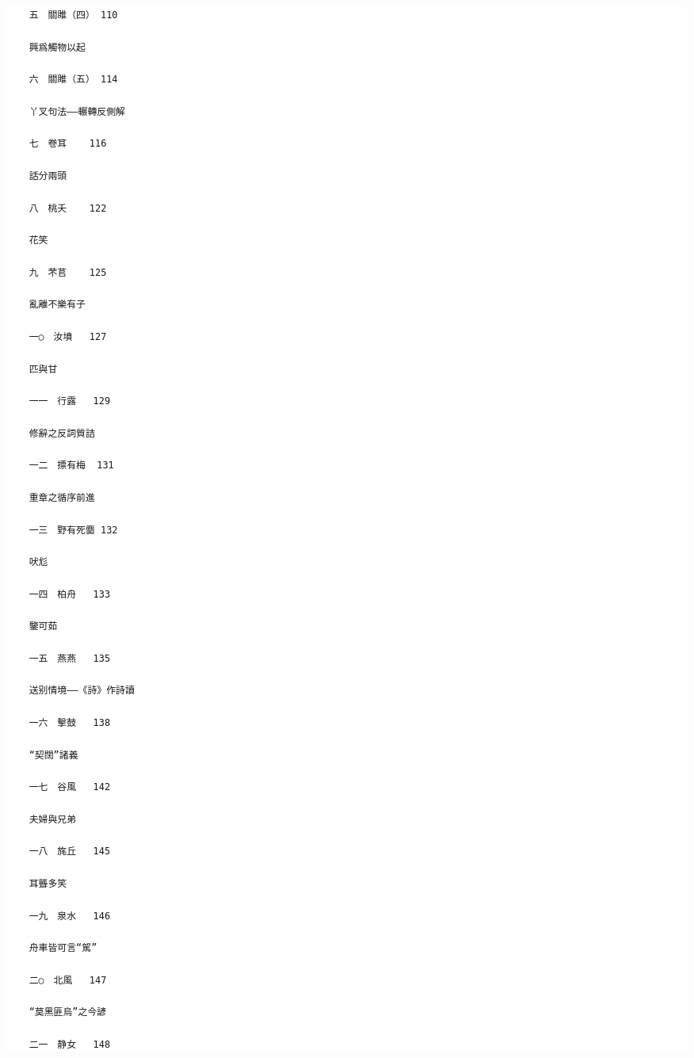 		五　關雎（四）	110

		興爲觸物以起

		六　關雎（五）	114

		丫叉句法——輾轉反側解

		七　卷耳	116

		話分兩頭

		八　桃夭	122

		花笑

		九　芣苢	125

		亂離不樂有子

		一○　汝墳	127

		匹與甘

		一一　行露	129

		修辭之反詞質詰

		一二　摽有梅	131

		重章之循序前進

		一三　野有死麕	132

		吠尨

		一四　柏舟	133

		鑒可茹

		一五　燕燕	135

		送别情境——《詩》作詩讀

		一六　擊鼓	138

		“契闊”諸義

		一七　谷風	142

		夫婦與兄弟

		一八　旄丘	145

		耳聾多笑

		一九　泉水	146

		舟車皆可言“駕”

		二○　北風	147

		“莫黑匪烏”之今諺

		二一　静女	148
